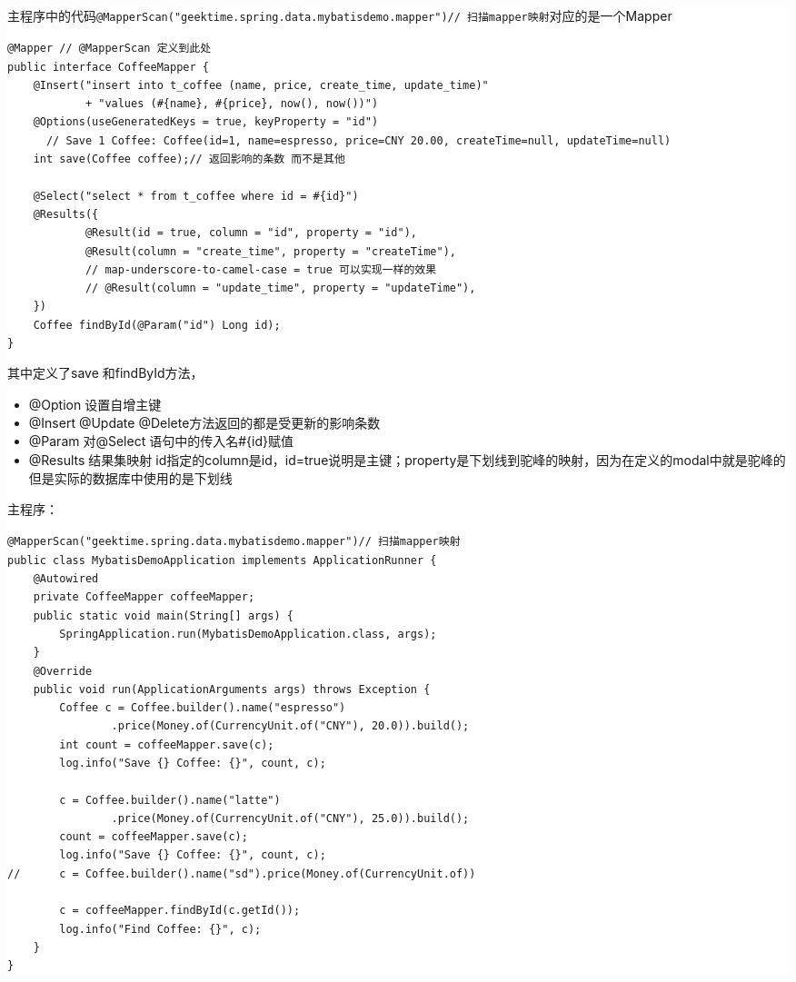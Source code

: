主程序中的代码`@MapperScan("geektime.spring.data.mybatisdemo.mapper")// 扫描mapper映射`对应的是一个Mapper

```
@Mapper // @MapperScan 定义到此处
public interface CoffeeMapper {
    @Insert("insert into t_coffee (name, price, create_time, update_time)"
            + "values (#{name}, #{price}, now(), now())")
    @Options(useGeneratedKeys = true, keyProperty = "id")
      // Save 1 Coffee: Coffee(id=1, name=espresso, price=CNY 20.00, createTime=null, updateTime=null)
    int save(Coffee coffee);// 返回影响的条数 而不是其他

    @Select("select * from t_coffee where id = #{id}")
    @Results({
            @Result(id = true, column = "id", property = "id"),
            @Result(column = "create_time", property = "createTime"),
            // map-underscore-to-camel-case = true 可以实现一样的效果
            // @Result(column = "update_time", property = "updateTime"),
    })
    Coffee findById(@Param("id") Long id);
}
```

其中定义了save 和findById方法，
+ @Option 设置自增主键
+ @Insert @Update @Delete方法返回的都是受更新的影响条数
+ @Param 对@Select 语句中的传入名#{id}赋值
+ @Results 结果集映射 id指定的column是id，id=true说明是主键；property是下划线到驼峰的映射，因为在定义的modal中就是驼峰的但是实际的数据库中使用的是下划线

主程序：

```
@MapperScan("geektime.spring.data.mybatisdemo.mapper")// 扫描mapper映射
public class MybatisDemoApplication implements ApplicationRunner {
	@Autowired
	private CoffeeMapper coffeeMapper;
	public static void main(String[] args) {
		SpringApplication.run(MybatisDemoApplication.class, args);
	}
	@Override
	public void run(ApplicationArguments args) throws Exception {
		Coffee c = Coffee.builder().name("espresso")
				.price(Money.of(CurrencyUnit.of("CNY"), 20.0)).build();
		int count = coffeeMapper.save(c);
		log.info("Save {} Coffee: {}", count, c);

		c = Coffee.builder().name("latte")
				.price(Money.of(CurrencyUnit.of("CNY"), 25.0)).build();
		count = coffeeMapper.save(c);
		log.info("Save {} Coffee: {}", count, c);
//		c = Coffee.builder().name("sd").price(Money.of(CurrencyUnit.of))

		c = coffeeMapper.findById(c.getId());
		log.info("Find Coffee: {}", c);
	}
}
```
